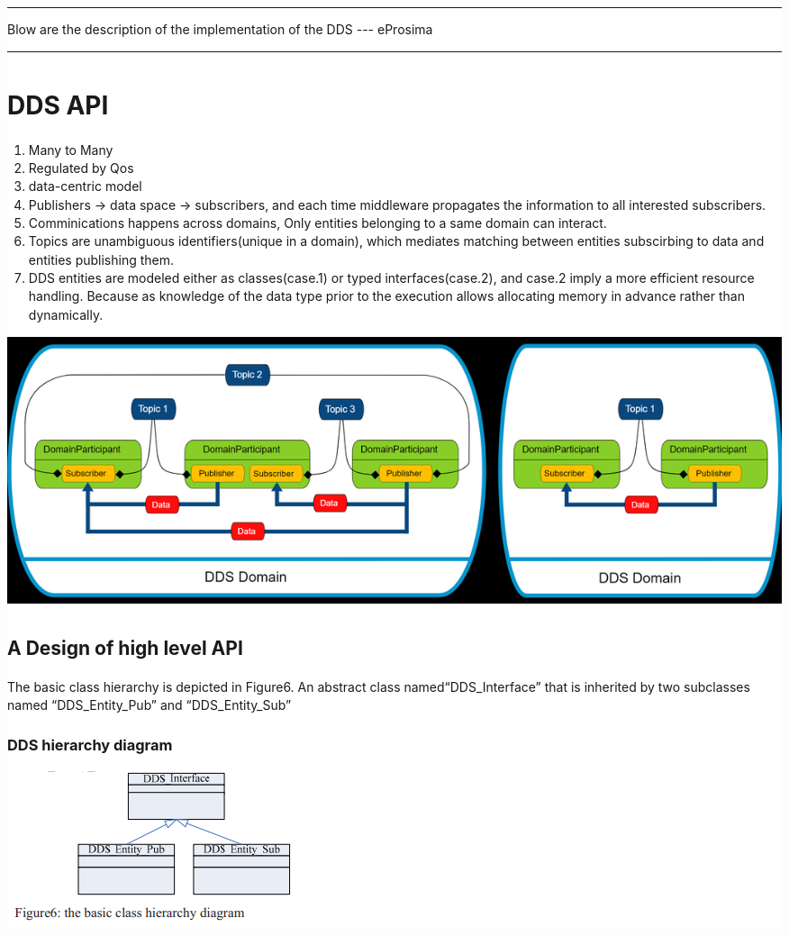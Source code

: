 ***
Blow are the description of the implementation of the DDS --- eProsima
***

# DDS API
 
1. Many to Many
2. Regulated by Qos
3. data-centric model
4. Publishers -> data space -> subscribers, and each time middleware propagates the information to all interested subscribers.
5. Comminications happens across domains, Only entities belonging to a same domain can interact.
6. Topics are unambiguous identifiers(unique in a domain), which mediates matching between entities subscirbing to data and entities publishing them.
7. DDS entities are modeled either as classes(case.1) or typed interfaces(case.2), and case.2 imply a more efficient resource handling. Because as knowledge of the data type prior to the execution allows allocating memory in advance rather than dynamically.

![2 different model of DDS entities](/commons/images/3141911-20230413111148944-1208744745.png)

## A Design of high level API
The basic class hierarchy is depicted in Figure6. An abstract class named“DDS_Interface” that is inherited by two subclasses named “DDS_Entity_Pub” and “DDS_Entity_Sub”
### DDS hierarchy diagram
![Basic class hierarchy diagram](/commons/images/3141911-20230414150107648-9436316.png)
